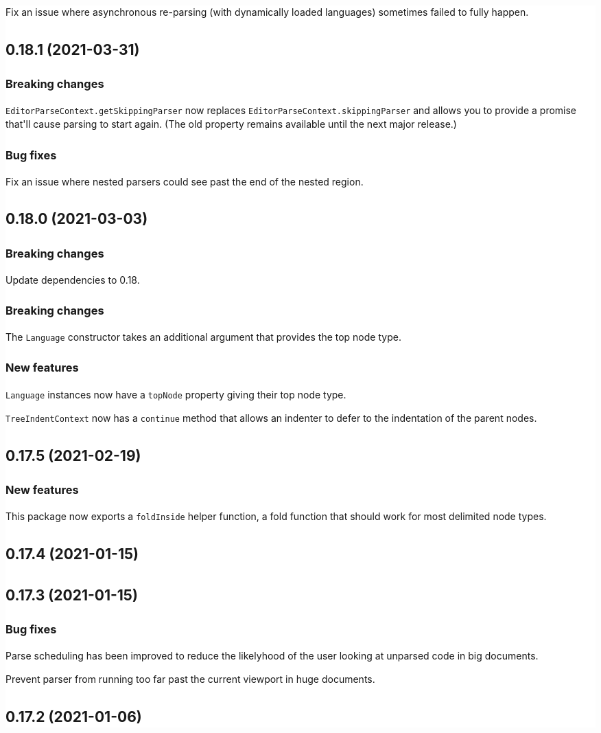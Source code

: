Fix an issue where asynchronous re-parsing (with dynamically loaded languages) sometimes failed to fully happen.

## 0.18.1 (2021-03-31)

### Breaking changes

`EditorParseContext.getSkippingParser` now replaces `EditorParseContext.skippingParser` and allows you to provide a promise that'll cause parsing to start again. (The old property remains available until the next major release.)

### Bug fixes

Fix an issue where nested parsers could see past the end of the nested region.

## 0.18.0 (2021-03-03)

### Breaking changes

Update dependencies to 0.18.

### Breaking changes

The `Language` constructor takes an additional argument that provides the top node type.

### New features

`Language` instances now have a `topNode` property giving their top node type.

`TreeIndentContext` now has a `continue` method that allows an indenter to defer to the indentation of the parent nodes.

## 0.17.5 (2021-02-19)

### New features

This package now exports a `foldInside` helper function, a fold function that should work for most delimited node types.

## 0.17.4 (2021-01-15)

## 0.17.3 (2021-01-15)

### Bug fixes

Parse scheduling has been improved to reduce the likelyhood of the user looking at unparsed code in big documents.

Prevent parser from running too far past the current viewport in huge documents.

## 0.17.2 (2021-01-06)
